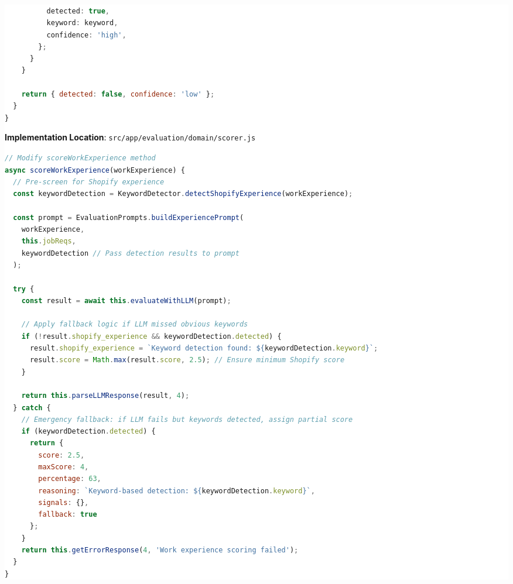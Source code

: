```javascript
          detected: true,
          keyword: keyword,
          confidence: 'high',
        };
      }
    }

    return { detected: false, confidence: 'low' };
  }
}
```

**Implementation Location**: `src/app/evaluation/domain/scorer.js`

```javascript
// Modify scoreWorkExperience method
async scoreWorkExperience(workExperience) {
  // Pre-screen for Shopify experience
  const keywordDetection = KeywordDetector.detectShopifyExperience(workExperience);

  const prompt = EvaluationPrompts.buildExperiencePrompt(
    workExperience,
    this.jobReqs,
    keywordDetection // Pass detection results to prompt
  );

  try {
    const result = await this.evaluateWithLLM(prompt);

    // Apply fallback logic if LLM missed obvious keywords
    if (!result.shopify_experience && keywordDetection.detected) {
      result.shopify_experience = `Keyword detection found: ${keywordDetection.keyword}`;
      result.score = Math.max(result.score, 2.5); // Ensure minimum Shopify score
    }

    return this.parseLLMResponse(result, 4);
  } catch {
    // Emergency fallback: if LLM fails but keywords detected, assign partial score
    if (keywordDetection.detected) {
      return {
        score: 2.5,
        maxScore: 4,
        percentage: 63,
        reasoning: `Keyword-based detection: ${keywordDetection.keyword}`,
        signals: {},
        fallback: true
      };
    }
    return this.getErrorResponse(4, 'Work experience scoring failed');
  }
}
```
